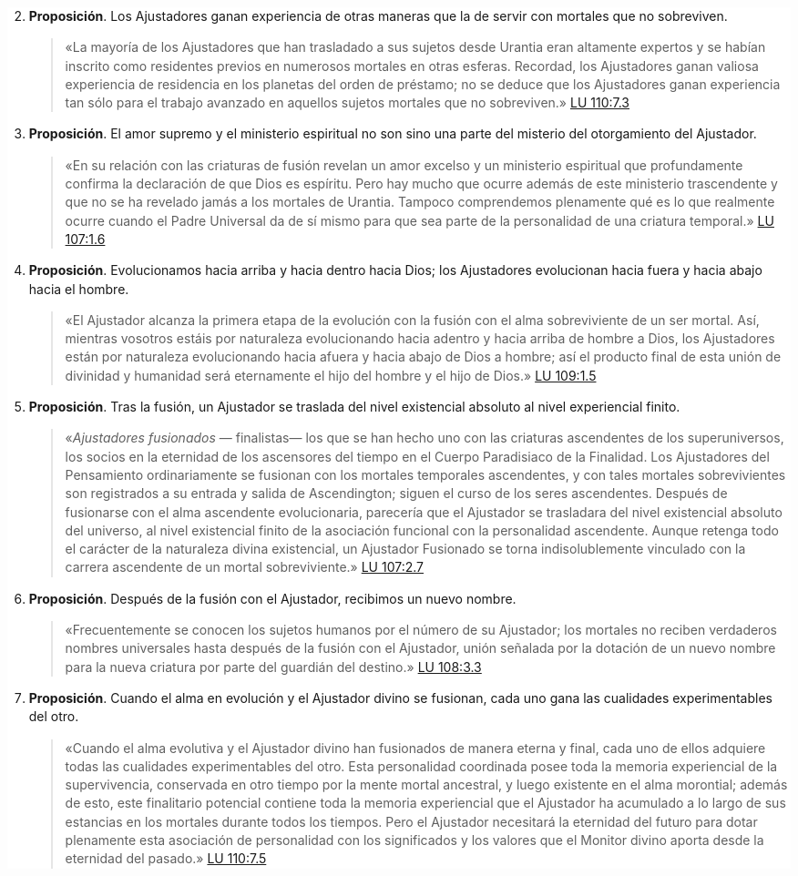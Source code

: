 2. **Proposición**. Los Ajustadores ganan experiencia de otras maneras que la de servir con mortales que no sobreviven.
	> «La mayoría de los Ajustadores que han trasladado a sus sujetos desde Urantia eran altamente expertos y se habían inscrito como residentes previos en numerosos mortales en otras esferas. Recordad, los Ajustadores ganan valiosa experiencia de residencia en los planetas del orden de préstamo; no se deduce que los Ajustadores ganan experiencia tan sólo para el trabajo avanzado en aquellos sujetos mortales que no sobreviven.» <a id="s486_429"></a>[LU 110:7.3](/es/The_Urantia_Book/110#p7_3)

3. **Proposición**. El amor supremo y el ministerio espiritual no son sino una parte del misterio del otorgamiento del Ajustador.
	> «En su relación con las criaturas de fusión revelan un amor excelso y un ministerio espiritual que profundamente confirma la declaración de que Dios es espíritu. Pero hay mucho que ocurre además de este ministerio trascendente y que no se ha revelado jamás a los mortales de Urantia. Tampoco comprendemos plenamente qué es lo que realmente ocurre cuando el Padre Universal da de sí mismo para que sea parte de la personalidad de una criatura temporal.» <a id="s489_456"></a>[LU 107:1.6](/es/The_Urantia_Book/107#p1_6)

4. **Proposición**. Evolucionamos hacia arriba y hacia dentro hacia Dios; los Ajustadores evolucionan hacia fuera y hacia abajo hacia el hombre.
	> «El Ajustador alcanza la primera etapa de la evolución con la fusión con el alma sobreviviente de un ser mortal. Así, mientras vosotros estáis por naturaleza evolucionando hacia adentro y hacia arriba de hombre a Dios, los Ajustadores están por naturaleza evolucionando hacia afuera y hacia abajo de Dios a hombre; así el producto final de esta unión de divinidad y humanidad será eternamente el hijo del hombre y el hijo de Dios.» <a id="s492_435"></a>[LU 109:1.5](/es/The_Urantia_Book/109#p1_5)

5. **Proposición**. Tras la fusión, un Ajustador se traslada del nivel existencial absoluto al nivel experiencial finito.
	> «_Ajustadores fusionados_ — finalistas— los que se han hecho uno con las criaturas ascendentes de los superuniversos, los socios en la eternidad de los ascensores del tiempo en el Cuerpo Paradisiaco de la Finalidad. Los Ajustadores del Pensamiento ordinariamente se fusionan con los mortales temporales ascendentes, y con tales mortales sobrevivientes son registrados a su entrada y salida de Ascendington; siguen el curso de los seres ascendentes. Después de fusionarse con el alma ascendente evolucionaria, parecería que el Ajustador se trasladara del nivel existencial absoluto del universo, al nivel existencial finito de la asociación funcional con la personalidad ascendente. Aunque retenga todo el carácter de la naturaleza divina existencial, un Ajustador Fusionado se torna indisolublemente vinculado con la carrera ascendente de un mortal sobreviviente.» <a id="s495_868"></a>[LU 107:2.7](/es/The_Urantia_Book/107#p2_7)

6. **Proposición**. Después de la fusión con el Ajustador, recibimos un nuevo nombre.
	> «Frecuentemente se conocen los sujetos humanos por el número de su Ajustador; los mortales no reciben verdaderos nombres universales hasta después de la fusión con el Ajustador, unión señalada por la dotación de un nuevo nombre para la nueva criatura por parte del guardián del destino.» <a id="s498_291"></a>[LU 108:3.3](/es/The_Urantia_Book/108#p3_3)

7. **Proposición**. Cuando el alma en evolución y el Ajustador divino se fusionan, cada uno gana las cualidades experimentables del otro.
	> «Cuando el alma evolutiva y el Ajustador divino han fusionados de manera eterna y final, cada uno de ellos adquiere todas las cualidades experimentables del otro. Esta personalidad coordinada posee toda la memoria experiencial de la supervivencia, conservada en otro tiempo por la mente mortal ancestral, y luego existente en el alma morontial; además de esto, este finalitario potencial contiene toda la memoria experiencial que el Ajustador ha acumulado a lo largo de sus estancias en los mortales durante todos los tiempos. Pero el Ajustador necesitará la eternidad del futuro para dotar plenamente esta asociación de personalidad con los significados y los valores que el Monitor divino aporta desde la eternidad del pasado.» <a id="s501_733"></a>[LU 110:7.5](/es/The_Urantia_Book/110#p7_5)
